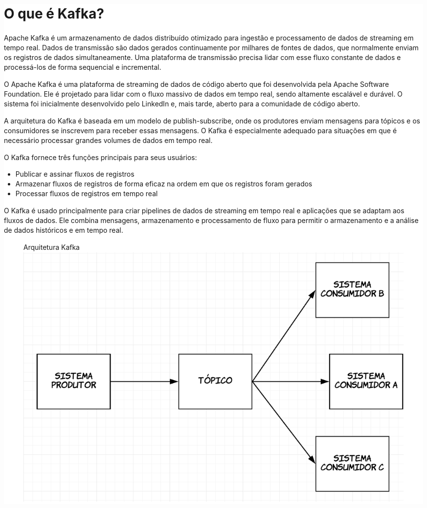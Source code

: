 # O que é Kafka?

Apache Kafka é um armazenamento de dados distribuído otimizado para ingestão e processamento de dados de streaming em tempo real. Dados de transmissão são dados gerados continuamente por milhares de fontes de dados, que normalmente enviam os registros de dados simultaneamente. Uma plataforma de transmissão precisa lidar com esse fluxo constante de dados e processá-los de forma sequencial e incremental.

O Apache Kafka é uma plataforma de streaming de dados de código aberto que foi desenvolvida pela Apache Software Foundation. Ele é projetado para lidar com o fluxo massivo de dados em tempo real, sendo altamente escalável e durável. O sistema foi inicialmente desenvolvido pelo LinkedIn e, mais tarde, aberto para a comunidade de código aberto.

A arquitetura do Kafka é baseada em um modelo de publish-subscribe, onde os produtores enviam mensagens para tópicos e os consumidores se inscrevem para receber essas mensagens. O Kafka é especialmente adequado para situações em que é necessário processar grandes volumes de dados em tempo real.

O Kafka fornece três funções principais para seus usuários:

 - Publicar e assinar fluxos de registros
 - Armazenar fluxos de registros de forma eficaz na ordem em que os registros foram gerados
 - Processar fluxos de registros em tempo real

O Kafka é usado principalmente para criar pipelines de dados de streaming em tempo real e aplicações que se adaptam aos fluxos de dados. Ele combina mensagens, armazenamento e processamento de fluxo para permitir o armazenamento e a análise de dados históricos e em tempo real. 

<figure>
    <figcaption>Arquitetura Kafka</figcaption>
  <img src=".\src\main\resources\static\img\img3.png" alt="Arquitetura kafka">
</figure>
